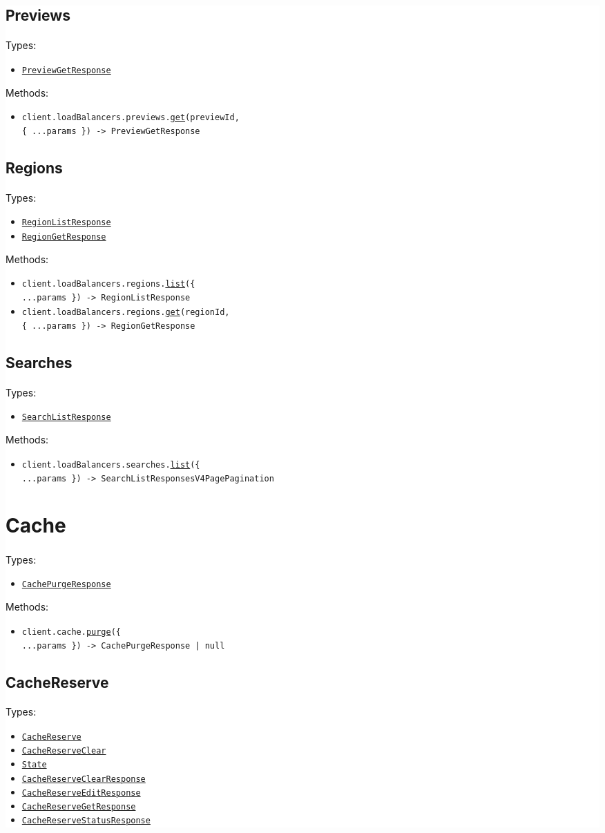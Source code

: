 ## Previews

Types:

- <code><a href="./src/resources/load-balancers/previews.ts">PreviewGetResponse</a></code>

Methods:

- <code title="get /accounts/{account_id}/load_balancers/preview/{preview_id}">client.loadBalancers.previews.<a href="./src/resources/load-balancers/previews.ts">get</a>(previewId, { ...params }) -> PreviewGetResponse</code>

## Regions

Types:

- <code><a href="./src/resources/load-balancers/regions.ts">RegionListResponse</a></code>
- <code><a href="./src/resources/load-balancers/regions.ts">RegionGetResponse</a></code>

Methods:

- <code title="get /accounts/{account_id}/load_balancers/regions">client.loadBalancers.regions.<a href="./src/resources/load-balancers/regions.ts">list</a>({ ...params }) -> RegionListResponse</code>
- <code title="get /accounts/{account_id}/load_balancers/regions/{region_id}">client.loadBalancers.regions.<a href="./src/resources/load-balancers/regions.ts">get</a>(regionId, { ...params }) -> RegionGetResponse</code>

## Searches

Types:

- <code><a href="./src/resources/load-balancers/searches.ts">SearchListResponse</a></code>

Methods:

- <code title="get /accounts/{account_id}/load_balancers/search">client.loadBalancers.searches.<a href="./src/resources/load-balancers/searches.ts">list</a>({ ...params }) -> SearchListResponsesV4PagePagination</code>

# Cache

Types:

- <code><a href="./src/resources/cache/cache.ts">CachePurgeResponse</a></code>

Methods:

- <code title="post /zones/{zone_id}/purge_cache">client.cache.<a href="./src/resources/cache/cache.ts">purge</a>({ ...params }) -> CachePurgeResponse | null</code>

## CacheReserve

Types:

- <code><a href="./src/resources/cache/cache-reserve.ts">CacheReserve</a></code>
- <code><a href="./src/resources/cache/cache-reserve.ts">CacheReserveClear</a></code>
- <code><a href="./src/resources/cache/cache-reserve.ts">State</a></code>
- <code><a href="./src/resources/cache/cache-reserve.ts">CacheReserveClearResponse</a></code>
- <code><a href="./src/resources/cache/cache-reserve.ts">CacheReserveEditResponse</a></code>
- <code><a href="./src/resources/cache/cache-reserve.ts">CacheReserveGetResponse</a></code>
- <code><a href="./src/resources/cache/cache-reserve.ts">CacheReserveStatusResponse</a></code>
